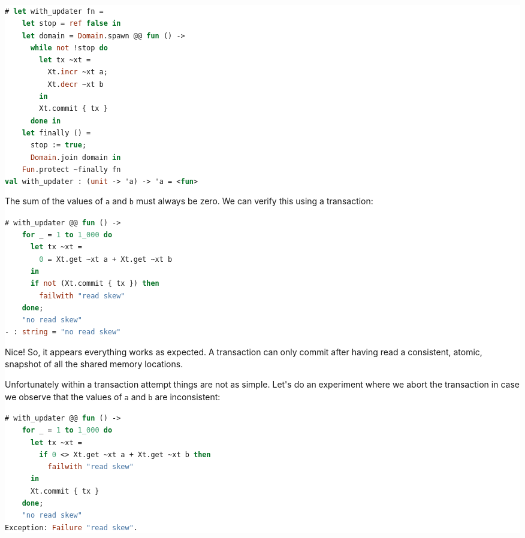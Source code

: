 ```ocaml
# let with_updater fn =
    let stop = ref false in
    let domain = Domain.spawn @@ fun () ->
      while not !stop do
        let tx ~xt =
          Xt.incr ~xt a;
          Xt.decr ~xt b
        in
        Xt.commit { tx }
      done in
    let finally () =
      stop := true;
      Domain.join domain in
    Fun.protect ~finally fn
val with_updater : (unit -> 'a) -> 'a = <fun>
```

The sum of the values of `a` and `b` must always be zero. We can verify this
using a transaction:

```ocaml
# with_updater @@ fun () ->
    for _ = 1 to 1_000 do
      let tx ~xt =
        0 = Xt.get ~xt a + Xt.get ~xt b
      in
      if not (Xt.commit { tx }) then
        failwith "read skew"
    done;
    "no read skew"
- : string = "no read skew"
```

Nice! So, it appears everything works as expected. A transaction can only commit
after having read a consistent, atomic, snapshot of all the shared memory
locations.

Unfortunately within a transaction attempt things are not as simple. Let's do an
experiment where we abort the transaction in case we observe that the values of
`a` and `b` are inconsistent:

```ml
# with_updater @@ fun () ->
    for _ = 1 to 1_000 do
      let tx ~xt =
        if 0 <> Xt.get ~xt a + Xt.get ~xt b then
          failwith "read skew"
      in
      Xt.commit { tx }
    done;
    "no read skew"
Exception: Failure "read skew".
```
